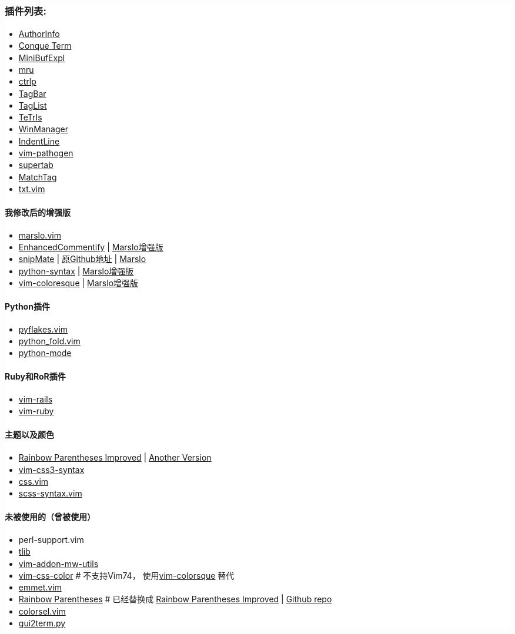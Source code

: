 
### 插件列表:
- [AuthorInfo](https://github.com/dantezhu/authorinfo)
- [Conque Term](https://github.com/vim-scripts/Conque-Shell)
- [MiniBufExpl](http://www.vim.org/scripts/script.php?script_id=159)
- [mru](https://github.com/vim-scripts/mru.vim)
- [ctrlp](https://github.com/kien/ctrlp.vim)
- [TagBar](http://majutsushi.github.io/tagbar/)
- [TagList](http://vim-taglist.sourceforge.net/)
- [TeTrIs](https://github.com/vim-scripts/TeTrIs.vim)
- [WinManager](https://github.com/vim-scripts/winmanager)
- [IndentLine](https://github.com/Yggdroot/indentLine)
- [vim-pathogen](https://github.com/tpope/vim-pathogen)
- [supertab](https://github.com/ervandew/supertab)
- [MatchTag](https://github.com/gregsexton/MatchTag)
- [txt.vim](https://github.com/vim-scripts/txt.vim)

#### 我修改后的增强版
- [marslo.vim](https://github.com/Marslo/marslo.vim)
- [EnhancedCommentify](https://github.com/hrp/EnhancedCommentify) | [Marslo增强版](https://github.com/Marslo/EnhCommentify.vim)
- [snipMate](http://www.vim.org/scripts/script.php?script_id=2540) | [原Github地址](https://github.com/garbas/vim-snipmate) | [Marslo](https://github.com/Marslo/snipmate.vim)
- [python-syntax](https://github.com/hdima/python-syntax) | [Marslo增强版](https://github.com/Marslo/python-syntax)
- [vim-coloresque](https://github.com/gorodinskiy/vim-coloresque) | [Marslo增强版](https://github.com/Marslo/vim-coloresque)

#### Python插件
- [pyflakes.vim](https://github.com/vim-scripts/pyflakes.vim)
- [python_fold.vim](https://github.com/vim-scripts/python_fold)
- [python-mode](https://github.com/klen/python-mode)

#### Ruby和RoR插件
- [vim-rails](https://github.com/tpope/vim-rails)
- [vim-ruby](https://github.com/vim-ruby/vim-ruby)

#### 主题以及颜色
- [Rainbow Parentheses Improved](https://github.com/oblitum/rainbow) | [Another Version](https://github.com/luochen1990/rainbow)
- [vim-css3-syntax](https://github.com/hail2u/vim-css3-syntax)
- [css.vim](https://github.com/JulesWang/css.vim)
- [scss-syntax.vim](https://github.com/cakebaker/scss-syntax.vim)

#### 未被使用的（曾被使用）
- perl-support.vim
- [tlib](https://github.com/tomtom/tlib_vim)
- [vim-addon-mw-utils](https://github.com/MarcWeber/vim-addon-mw-utils)
- [vim-css-color](https://github.com/ap/vim-css-color)                      # 不支持Vim74， 使用[vim-colorsque](https://github.com/Marslo/vim-coloresque) 替代
- [emmet.vim](https://github.com/mattn/emmet-vim)
- [Rainbow Parentheses](https://github.com/kien/rainbow_parentheses.vim)    # 已经替换成 [Rainbow Parentheses Improved](http://www.vim.org/scripts/script.php?script_id=4176) | [Github repo](https://github.com/luochen1990/rainbow)
- [colorsel.vim](https://github.com/vim-scripts/colorsel.vim)
- [gui2term.py](http://www.vim.org/scripts/script.php?script_id=2778)
